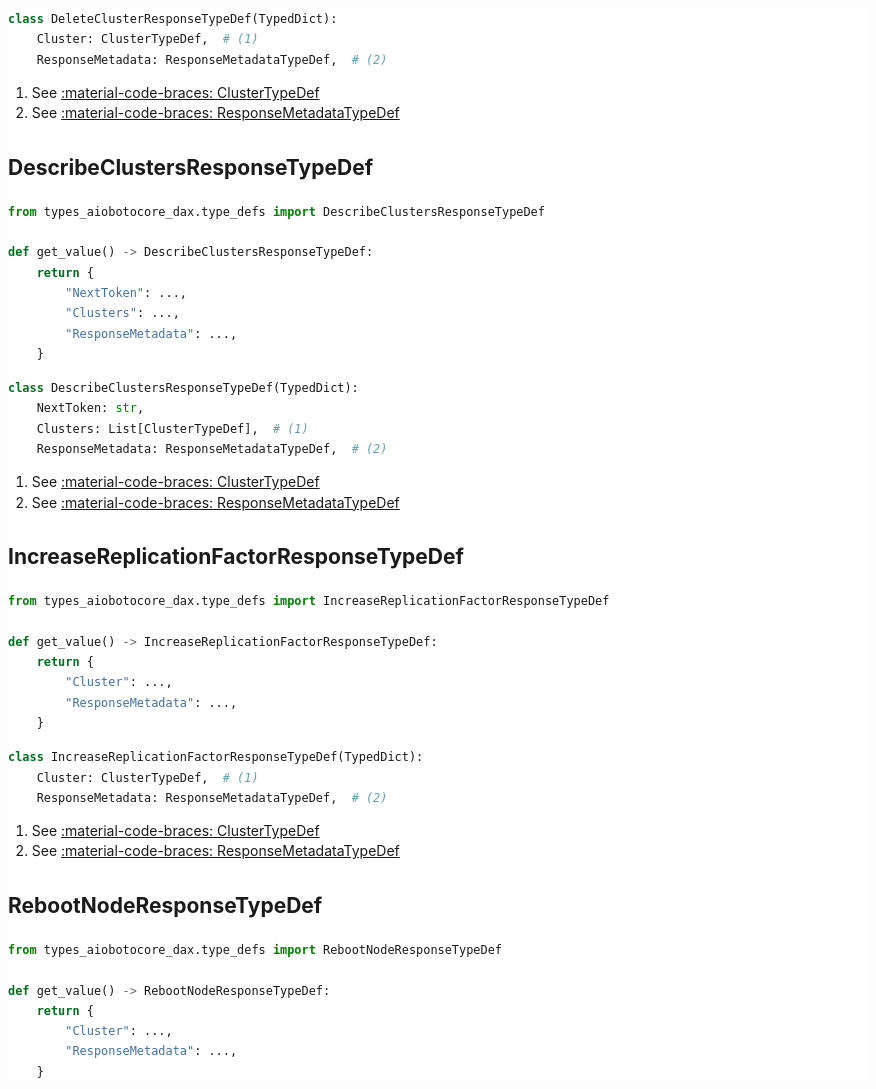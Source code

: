 ```python title="Definition"
class DeleteClusterResponseTypeDef(TypedDict):
    Cluster: ClusterTypeDef,  # (1)
    ResponseMetadata: ResponseMetadataTypeDef,  # (2)
```

1. See [:material-code-braces: ClusterTypeDef](./type_defs.md#clustertypedef) 
2. See [:material-code-braces: ResponseMetadataTypeDef](./type_defs.md#responsemetadatatypedef) 
## DescribeClustersResponseTypeDef

```python title="Usage Example"
from types_aiobotocore_dax.type_defs import DescribeClustersResponseTypeDef

def get_value() -> DescribeClustersResponseTypeDef:
    return {
        "NextToken": ...,
        "Clusters": ...,
        "ResponseMetadata": ...,
    }
```

```python title="Definition"
class DescribeClustersResponseTypeDef(TypedDict):
    NextToken: str,
    Clusters: List[ClusterTypeDef],  # (1)
    ResponseMetadata: ResponseMetadataTypeDef,  # (2)
```

1. See [:material-code-braces: ClusterTypeDef](./type_defs.md#clustertypedef) 
2. See [:material-code-braces: ResponseMetadataTypeDef](./type_defs.md#responsemetadatatypedef) 
## IncreaseReplicationFactorResponseTypeDef

```python title="Usage Example"
from types_aiobotocore_dax.type_defs import IncreaseReplicationFactorResponseTypeDef

def get_value() -> IncreaseReplicationFactorResponseTypeDef:
    return {
        "Cluster": ...,
        "ResponseMetadata": ...,
    }
```

```python title="Definition"
class IncreaseReplicationFactorResponseTypeDef(TypedDict):
    Cluster: ClusterTypeDef,  # (1)
    ResponseMetadata: ResponseMetadataTypeDef,  # (2)
```

1. See [:material-code-braces: ClusterTypeDef](./type_defs.md#clustertypedef) 
2. See [:material-code-braces: ResponseMetadataTypeDef](./type_defs.md#responsemetadatatypedef) 
## RebootNodeResponseTypeDef

```python title="Usage Example"
from types_aiobotocore_dax.type_defs import RebootNodeResponseTypeDef

def get_value() -> RebootNodeResponseTypeDef:
    return {
        "Cluster": ...,
        "ResponseMetadata": ...,
    }
```
